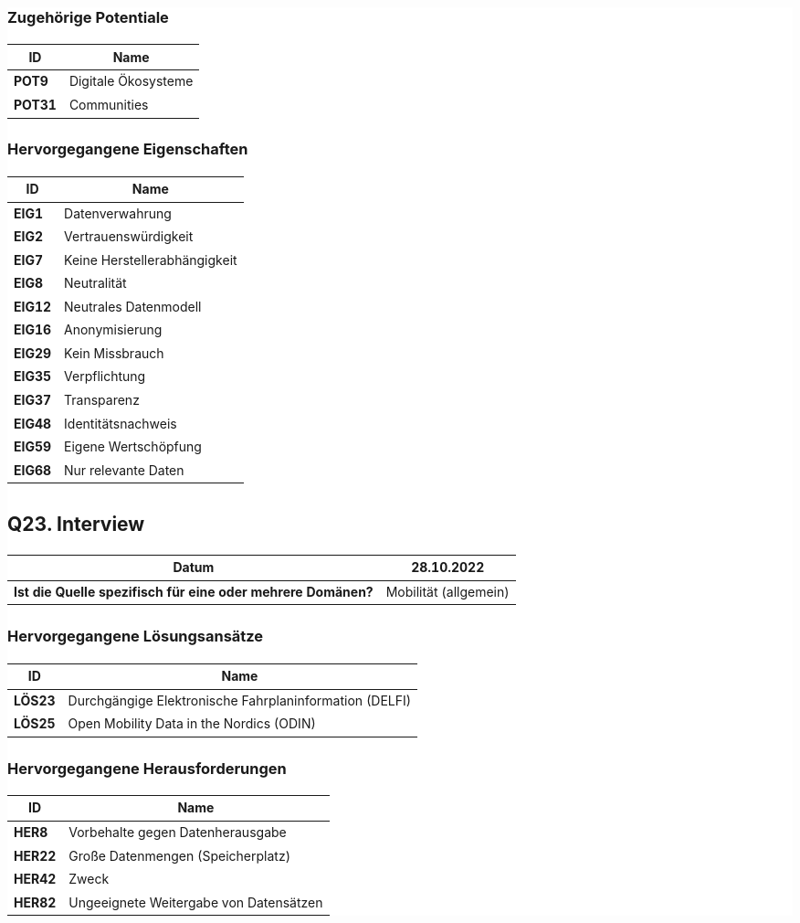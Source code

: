 ### Zugehörige Potentiale

| **ID** | **Name** |
| --- | --- |
| **POT9** | Digitale Ökosysteme |
| **POT31** | Communities |

### Hervorgegangene Eigenschaften

| **ID** | **Name** |
| --- | --- |
| **EIG1** | Datenverwahrung |
| **EIG2** | Vertrauenswürdigkeit |
| **EIG7** | Keine Herstellerabhängigkeit |
| **EIG8** | Neutralität |
| **EIG12** | Neutrales Datenmodell |
| **EIG16** | Anonymisierung |
| **EIG29** | Kein Missbrauch |
| **EIG35** | Verpflichtung |
| **EIG37** | Transparenz |
| **EIG48** | Identitätsnachweis |
| **EIG59** | Eigene Wertschöpfung |
| **EIG68** | Nur relevante Daten |

Q23. Interview
-------------------

| **Datum** | **28.10.2022** |
| --- | --- |
| **Ist die Quelle spezifisch für eine oder mehrere Domänen?** | Mobilität (allgemein) |

### Hervorgegangene Lösungsansätze

| **ID** | **Name** |
| --- | --- |
| **LÖS23** | Durchgängige Elektronische Fahrplaninformation (DELFI) |
| **LÖS25** | Open Mobility Data in the Nordics (ODIN) |

### Hervorgegangene Herausforderungen

| **ID** | **Name** |
| --- | --- |
| **HER8** | Vorbehalte gegen Datenherausgabe |
| **HER22** | Große Datenmengen (Speicherplatz) |
| **HER42** | Zweck |
| **HER82** | Ungeeignete Weitergabe von Datensätzen |
